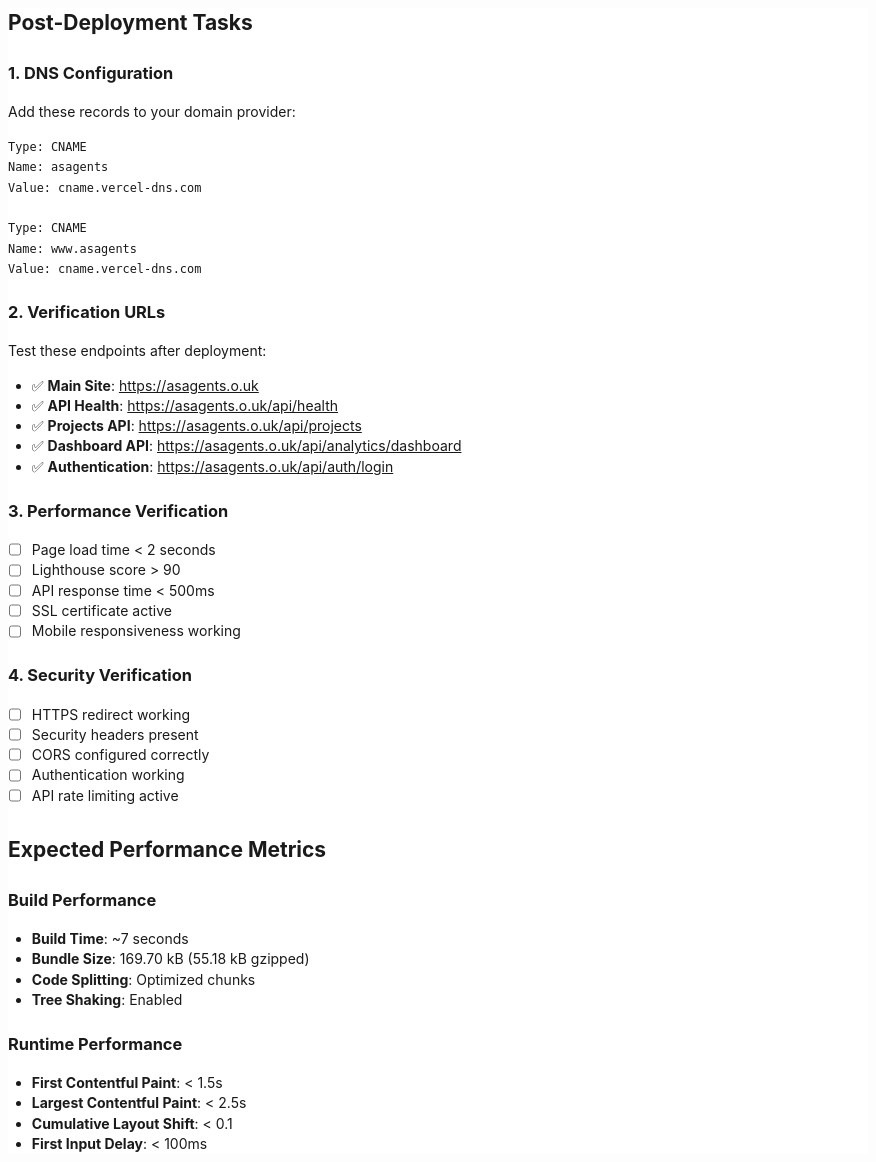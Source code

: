 ## Post-Deployment Tasks

### 1. DNS Configuration
Add these records to your domain provider:

```
Type: CNAME
Name: asagents
Value: cname.vercel-dns.com

Type: CNAME
Name: www.asagents
Value: cname.vercel-dns.com
```

### 2. Verification URLs
Test these endpoints after deployment:

- ✅ **Main Site**: https://asagents.o.uk
- ✅ **API Health**: https://asagents.o.uk/api/health
- ✅ **Projects API**: https://asagents.o.uk/api/projects
- ✅ **Dashboard API**: https://asagents.o.uk/api/analytics/dashboard
- ✅ **Authentication**: https://asagents.o.uk/api/auth/login

### 3. Performance Verification
- [ ] Page load time < 2 seconds
- [ ] Lighthouse score > 90
- [ ] API response time < 500ms
- [ ] SSL certificate active
- [ ] Mobile responsiveness working

### 4. Security Verification
- [ ] HTTPS redirect working
- [ ] Security headers present
- [ ] CORS configured correctly
- [ ] Authentication working
- [ ] API rate limiting active

## Expected Performance Metrics

### Build Performance
- **Build Time**: ~7 seconds
- **Bundle Size**: 169.70 kB (55.18 kB gzipped)
- **Code Splitting**: Optimized chunks
- **Tree Shaking**: Enabled

### Runtime Performance
- **First Contentful Paint**: < 1.5s
- **Largest Contentful Paint**: < 2.5s
- **Cumulative Layout Shift**: < 0.1
- **First Input Delay**: < 100ms
